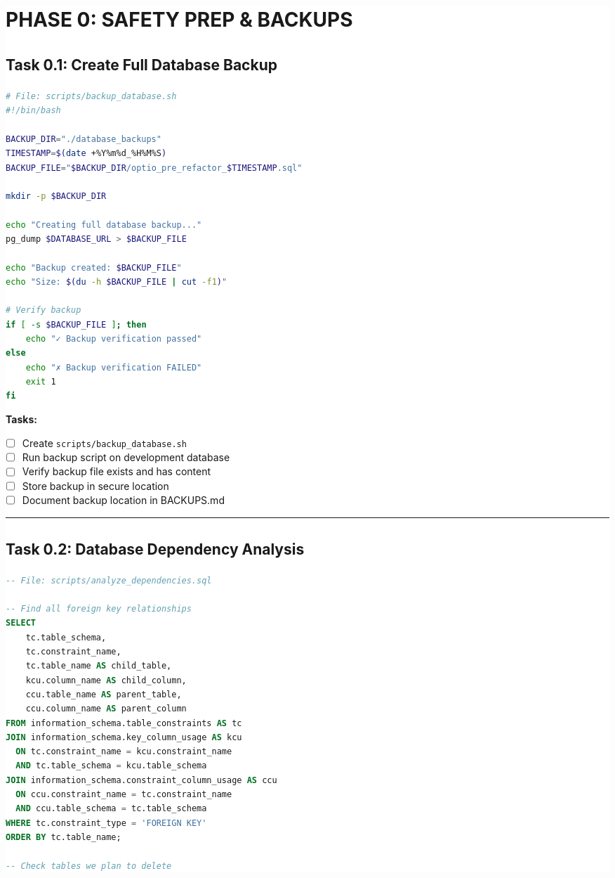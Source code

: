 
# PHASE 0: SAFETY PREP & BACKUPS

## Task 0.1: Create Full Database Backup

```bash
# File: scripts/backup_database.sh
#!/bin/bash

BACKUP_DIR="./database_backups"
TIMESTAMP=$(date +%Y%m%d_%H%M%S)
BACKUP_FILE="$BACKUP_DIR/optio_pre_refactor_$TIMESTAMP.sql"

mkdir -p $BACKUP_DIR

echo "Creating full database backup..."
pg_dump $DATABASE_URL > $BACKUP_FILE

echo "Backup created: $BACKUP_FILE"
echo "Size: $(du -h $BACKUP_FILE | cut -f1)"

# Verify backup
if [ -s $BACKUP_FILE ]; then
    echo "✓ Backup verification passed"
else
    echo "✗ Backup verification FAILED"
    exit 1
fi
```

**Tasks:**
- [ ] Create `scripts/backup_database.sh`
- [ ] Run backup script on development database
- [ ] Verify backup file exists and has content
- [ ] Store backup in secure location
- [ ] Document backup location in BACKUPS.md

---

## Task 0.2: Database Dependency Analysis

```sql
-- File: scripts/analyze_dependencies.sql

-- Find all foreign key relationships
SELECT
    tc.table_schema, 
    tc.constraint_name, 
    tc.table_name AS child_table, 
    kcu.column_name AS child_column, 
    ccu.table_name AS parent_table,
    ccu.column_name AS parent_column 
FROM information_schema.table_constraints AS tc 
JOIN information_schema.key_column_usage AS kcu
  ON tc.constraint_name = kcu.constraint_name
  AND tc.table_schema = kcu.table_schema
JOIN information_schema.constraint_column_usage AS ccu
  ON ccu.constraint_name = tc.constraint_name
  AND ccu.table_schema = tc.table_schema
WHERE tc.constraint_type = 'FOREIGN KEY'
ORDER BY tc.table_name;

-- Check tables we plan to delete
```